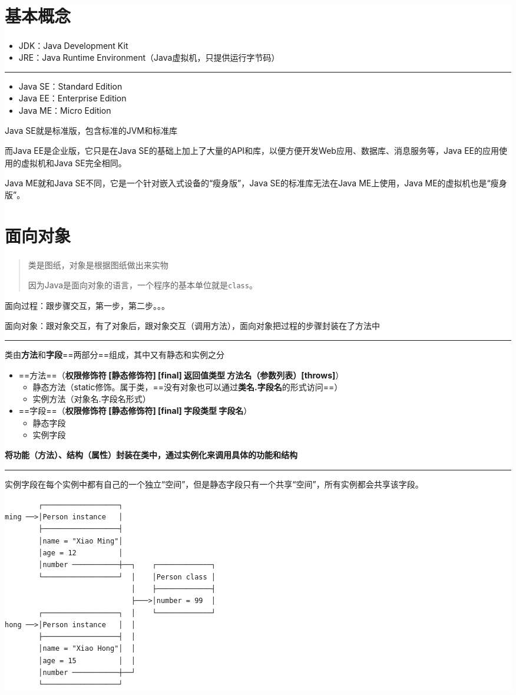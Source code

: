 # 基本概念

- JDK：Java Development Kit
- JRE：Java Runtime Environment（Java虚拟机，只提供运行字节码）

---

- Java SE：Standard Edition
- Java EE：Enterprise Edition
- Java ME：Micro Edition

Java SE就是标准版，包含标准的JVM和标准库

而Java EE是企业版，它只是在Java SE的基础上加上了大量的API和库，以便方便开发Web应用、数据库、消息服务等，Java EE的应用使用的虚拟机和Java SE完全相同。

Java ME就和Java SE不同，它是一个针对嵌入式设备的“瘦身版”，Java SE的标准库无法在Java ME上使用，Java ME的虚拟机也是“瘦身版”。

# 面向对象

>类是图纸，对象是根据图纸做出来实物
>
>因为Java是面向对象的语言，一个程序的基本单位就是`class`。

面向过程：跟步骤交互，第一步，第二步。。。

面向对象：跟对象交互，有了对象后，跟对象交互（调用方法），面向对象把过程的步骤封装在了方法中

---

类由**方法**和**字段**==两部分==组成，其中又有静态和实例之分

- ==方法==（**权限修饰符 [静态修饰符] [final] 返回值类型 方法名（参数列表）[throws]**）
  - 静态方法（static修饰。属于类，==没有对象也可以通过**类名.字段名**的形式访问==）
  - 实例方法（对象名.字段名形式）
- ==字段==（**权限修饰符 [静态修饰符] [final] 字段类型 字段名**）
  - 静态字段
  - 实例字段

**将功能（方法）、结构（属性）封装在类中，通过实例化来调用具体的功能和结构**

---

实例字段在每个实例中都有自己的一个独立“空间”，但是静态字段只有一个共享“空间”，所有实例都会共享该字段。

```ascii
        ┌──────────────────┐
ming ──>│Person instance   │
        ├──────────────────┤
        │name = "Xiao Ming"│
        │age = 12          │
        │number ───────────┼──┐    ┌─────────────┐
        └──────────────────┘  │    │Person class │
                              │    ├─────────────┤
                              ├───>│number = 99  │
        ┌──────────────────┐  │    └─────────────┘
hong ──>│Person instance   │  │
        ├──────────────────┤  │
        │name = "Xiao Hong"│  │
        │age = 15          │  │
        │number ───────────┼──┘
        └──────────────────┘
```
